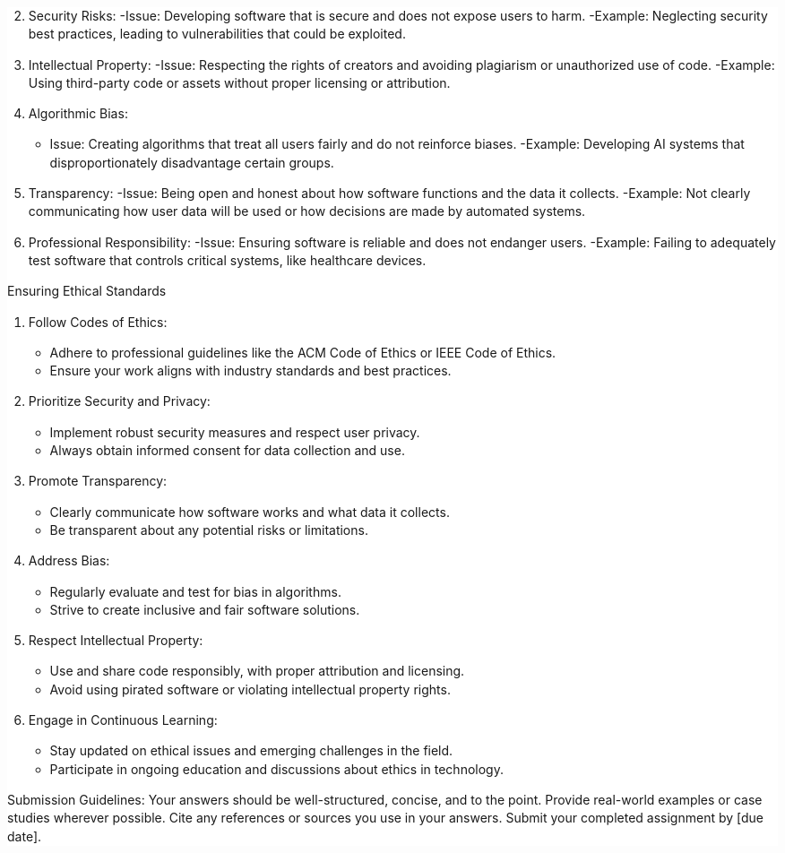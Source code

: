 2. Security Risks:
   -Issue: Developing software that is secure and does not expose users to harm.
   -Example: Neglecting security best practices, leading to vulnerabilities that could be exploited.

3. Intellectual Property:
   -Issue: Respecting the rights of creators and avoiding plagiarism or unauthorized use of code.
   -Example: Using third-party code or assets without proper licensing or attribution.

4. Algorithmic Bias:

   - Issue: Creating algorithms that treat all users fairly and do not reinforce biases.
     -Example: Developing AI systems that disproportionately disadvantage certain groups.

5. Transparency:
   -Issue: Being open and honest about how software functions and the data it collects.
   -Example: Not clearly communicating how user data will be used or how decisions are made by automated systems.

6. Professional Responsibility:
   -Issue: Ensuring software is reliable and does not endanger users.
   -Example: Failing to adequately test software that controls critical systems, like healthcare devices.

Ensuring Ethical Standards

1. Follow Codes of Ethics:

   - Adhere to professional guidelines like the ACM Code of Ethics or IEEE Code of Ethics.
   - Ensure your work aligns with industry standards and best practices.

2. Prioritize Security and Privacy:

   - Implement robust security measures and respect user privacy.
   - Always obtain informed consent for data collection and use.

3. Promote Transparency:

   - Clearly communicate how software works and what data it collects.
   - Be transparent about any potential risks or limitations.

4. Address Bias:

   - Regularly evaluate and test for bias in algorithms.
   - Strive to create inclusive and fair software solutions.

5. Respect Intellectual Property:

   - Use and share code responsibly, with proper attribution and licensing.
   - Avoid using pirated software or violating intellectual property rights.

6. Engage in Continuous Learning:
   - Stay updated on ethical issues and emerging challenges in the field.
   - Participate in ongoing education and discussions about ethics in technology.

Submission Guidelines:
Your answers should be well-structured, concise, and to the point.
Provide real-world examples or case studies wherever possible.
Cite any references or sources you use in your answers.
Submit your completed assignment by [due date].
